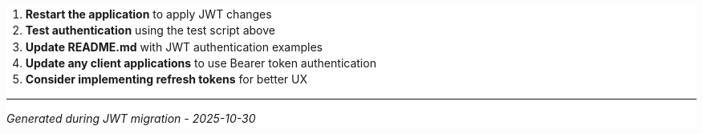 1. **Restart the application** to apply JWT changes
2. **Test authentication** using the test script above
3. **Update README.md** with JWT authentication examples
4. **Update any client applications** to use Bearer token authentication
5. **Consider implementing refresh tokens** for better UX

---

*Generated during JWT migration - 2025-10-30*

